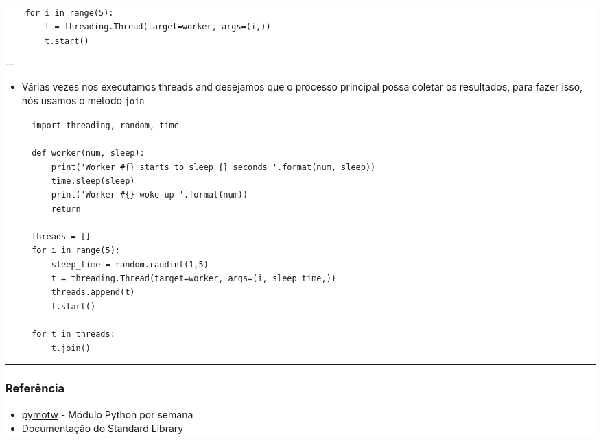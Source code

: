         for i in range(5):
            t = threading.Thread(target=worker, args=(i,))
            t.start()

--

- Várias vezes nos executamos threads and desejamos que o processo principal possa coletar os
resultados, para fazer isso, nós usamos o método `join`

        import threading, random, time

        def worker(num, sleep):
            print('Worker #{} starts to sleep {} seconds '.format(num, sleep))
            time.sleep(sleep)
            print('Worker #{} woke up '.format(num))
            return

        threads = []
        for i in range(5):
            sleep_time = random.randint(1,5)
            t = threading.Thread(target=worker, args=(i, sleep_time,))
            threads.append(t)
            t.start()

        for t in threads:
            t.join()

---

### Referência
-   [pymotw](https://pymotw.com/3/) - Módulo Python por semana
-   [Documentação do Standard Library](https://docs.python.org/3/library)
